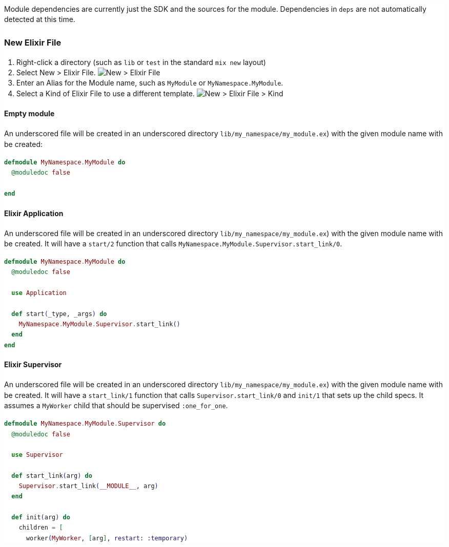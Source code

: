 Module dependencies are currently just the SDK and the sources for the module.  Dependencies in `deps` are not
automatically detected at this time.

### New Elixir File

1. Right-click a directory (such as `lib` or `test` in the standard `mix new` layout)
2. Select New > Elixir File.
   ![New > Elixir File](/screenshots/features/new/Elixir%20File.png?raw=true "New Elixir File")
3. Enter an Alias for the Module name, such as `MyModule` or `MyNamespace.MyModule`.
4. Select a Kind of Elixir File to use a different template.
   ![New > Elixir File > Kind](/screenshots/features/new/elixir_file/Kind.png?raw=true "New Elixir File Kind")

#### Empty module

An underscored file will be created in an underscored directory `lib/my_namespace/my_module.ex`) with the given module
name with be created:

```elixir
defmodule MyNamespace.MyModule do
  @moduledoc false

end
```

#### Elixir Application

An underscored file will be created in an underscored directory `lib/my_namespace/my_module.ex`) with the given module
name with be created. It will have a `start/2` function that calls `MyNamespace.MyModule.Supervisor.start_link/0`.

```elixir
defmodule MyNamespace.MyModule do
  @moduledoc false

  use Application

  def start(_type, _args) do
    MyNamespace.MyModule.Supervisor.start_link()
  end
end
```

#### Elixir Supervisor

An underscored file will be created in an underscored directory `lib/my_namespace/my_module.ex`) with the given module
name with be created. It will have a `start_link/1` function that calls `Supervisor.start_link/0` and `init/1` that sets
up the child specs.  It assumes a `MyWorker` child that should be supervised `:one_for_one`.

```elixir
defmodule MyNamespace.MyModule.Supervisor do
  @moduledoc false

  use Supervisor

  def start_link(arg) do
    Supervisor.start_link(__MODULE__, arg)
  end

  def init(arg) do
    children = [
      worker(MyWorker, [arg], restart: :temporary)
```